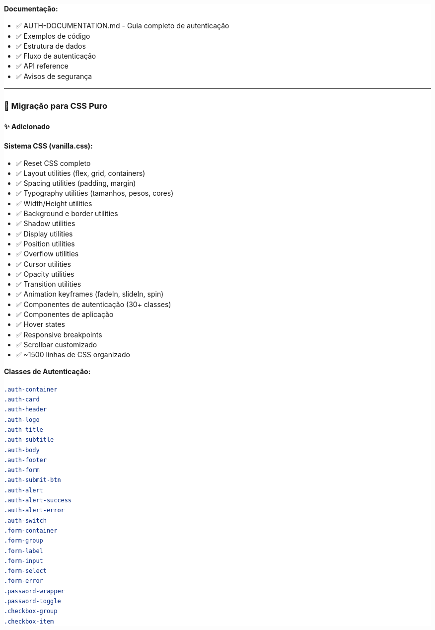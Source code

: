 **Documentação:**
- ✅ AUTH-DOCUMENTATION.md - Guia completo de autenticação
- ✅ Exemplos de código
- ✅ Estrutura de dados
- ✅ Fluxo de autenticação
- ✅ API reference
- ✅ Avisos de segurança

---

### 🎨 Migração para CSS Puro

#### ✨ Adicionado

**Sistema CSS (vanilla.css):**
- ✅ Reset CSS completo
- ✅ Layout utilities (flex, grid, containers)
- ✅ Spacing utilities (padding, margin)
- ✅ Typography utilities (tamanhos, pesos, cores)
- ✅ Width/Height utilities
- ✅ Background e border utilities
- ✅ Shadow utilities
- ✅ Display utilities
- ✅ Position utilities
- ✅ Overflow utilities
- ✅ Cursor utilities
- ✅ Opacity utilities
- ✅ Transition utilities
- ✅ Animation keyframes (fadeIn, slideIn, spin)
- ✅ Componentes de autenticação (30+ classes)
- ✅ Componentes de aplicação
- ✅ Hover states
- ✅ Responsive breakpoints
- ✅ Scrollbar customizado
- ✅ ~1500 linhas de CSS organizado

**Classes de Autenticação:**
```css
.auth-container
.auth-card
.auth-header
.auth-logo
.auth-title
.auth-subtitle
.auth-body
.auth-footer
.auth-form
.auth-submit-btn
.auth-alert
.auth-alert-success
.auth-alert-error
.auth-switch
.form-container
.form-group
.form-label
.form-input
.form-select
.form-error
.password-wrapper
.password-toggle
.checkbox-group
.checkbox-item
```
